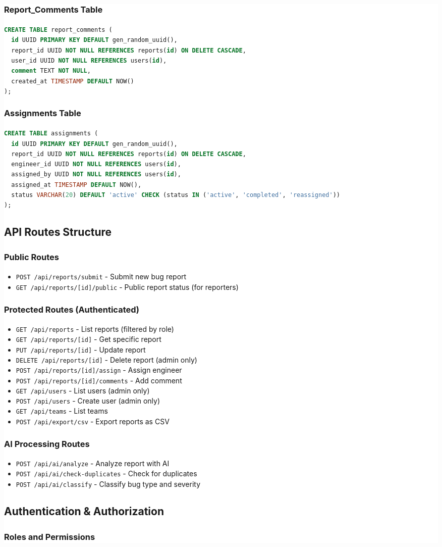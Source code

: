 ### Report_Comments Table
```sql
CREATE TABLE report_comments (
  id UUID PRIMARY KEY DEFAULT gen_random_uuid(),
  report_id UUID NOT NULL REFERENCES reports(id) ON DELETE CASCADE,
  user_id UUID NOT NULL REFERENCES users(id),
  comment TEXT NOT NULL,
  created_at TIMESTAMP DEFAULT NOW()
);
```

### Assignments Table
```sql
CREATE TABLE assignments (
  id UUID PRIMARY KEY DEFAULT gen_random_uuid(),
  report_id UUID NOT NULL REFERENCES reports(id) ON DELETE CASCADE,
  engineer_id UUID NOT NULL REFERENCES users(id),
  assigned_by UUID NOT NULL REFERENCES users(id),
  assigned_at TIMESTAMP DEFAULT NOW(),
  status VARCHAR(20) DEFAULT 'active' CHECK (status IN ('active', 'completed', 'reassigned'))
);
```

## API Routes Structure

### Public Routes
- `POST /api/reports/submit` - Submit new bug report
- `GET /api/reports/[id]/public` - Public report status (for reporters)

### Protected Routes (Authenticated)
- `GET /api/reports` - List reports (filtered by role)
- `GET /api/reports/[id]` - Get specific report
- `PUT /api/reports/[id]` - Update report
- `DELETE /api/reports/[id]` - Delete report (admin only)
- `POST /api/reports/[id]/assign` - Assign engineer
- `POST /api/reports/[id]/comments` - Add comment
- `GET /api/users` - List users (admin only)
- `POST /api/users` - Create user (admin only)
- `GET /api/teams` - List teams
- `POST /api/export/csv` - Export reports as CSV

### AI Processing Routes
- `POST /api/ai/analyze` - Analyze report with AI
- `POST /api/ai/check-duplicates` - Check for duplicates
- `POST /api/ai/classify` - Classify bug type and severity

## Authentication & Authorization

### Roles and Permissions
